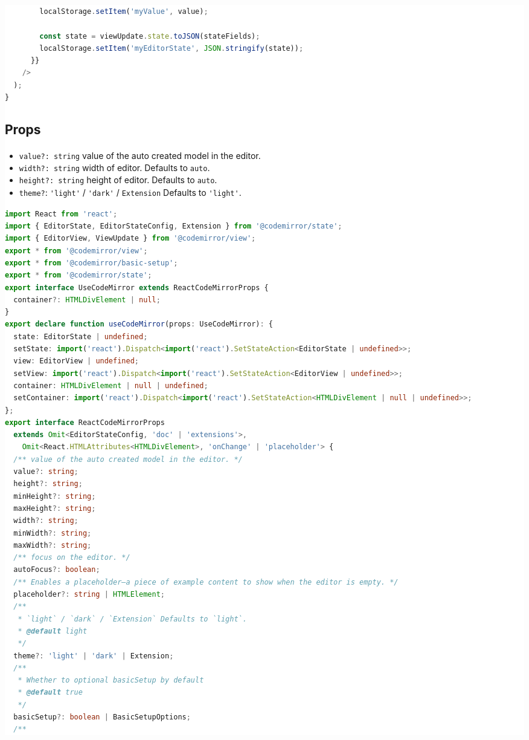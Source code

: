 ```jsx
        localStorage.setItem('myValue', value);

        const state = viewUpdate.state.toJSON(stateFields);
        localStorage.setItem('myEditorState', JSON.stringify(state));
      }}
    />
  );
}
```

## Props



- `value?: string` value of the auto created model in the editor.
- `width?: string` width of editor. Defaults to `auto`.
- `height?: string` height of editor. Defaults to `auto`.
- `theme?`: `'light'` / `'dark'` / `Extension` Defaults to `'light'`.

```ts
import React from 'react';
import { EditorState, EditorStateConfig, Extension } from '@codemirror/state';
import { EditorView, ViewUpdate } from '@codemirror/view';
export * from '@codemirror/view';
export * from '@codemirror/basic-setup';
export * from '@codemirror/state';
export interface UseCodeMirror extends ReactCodeMirrorProps {
  container?: HTMLDivElement | null;
}
export declare function useCodeMirror(props: UseCodeMirror): {
  state: EditorState | undefined;
  setState: import('react').Dispatch<import('react').SetStateAction<EditorState | undefined>>;
  view: EditorView | undefined;
  setView: import('react').Dispatch<import('react').SetStateAction<EditorView | undefined>>;
  container: HTMLDivElement | null | undefined;
  setContainer: import('react').Dispatch<import('react').SetStateAction<HTMLDivElement | null | undefined>>;
};
export interface ReactCodeMirrorProps
  extends Omit<EditorStateConfig, 'doc' | 'extensions'>,
    Omit<React.HTMLAttributes<HTMLDivElement>, 'onChange' | 'placeholder'> {
  /** value of the auto created model in the editor. */
  value?: string;
  height?: string;
  minHeight?: string;
  maxHeight?: string;
  width?: string;
  minWidth?: string;
  maxWidth?: string;
  /** focus on the editor. */
  autoFocus?: boolean;
  /** Enables a placeholder—a piece of example content to show when the editor is empty. */
  placeholder?: string | HTMLElement;
  /**
   * `light` / `dark` / `Extension` Defaults to `light`.
   * @default light
   */
  theme?: 'light' | 'dark' | Extension;
  /**
   * Whether to optional basicSetup by default
   * @default true
   */
  basicSetup?: boolean | BasicSetupOptions;
  /**
```